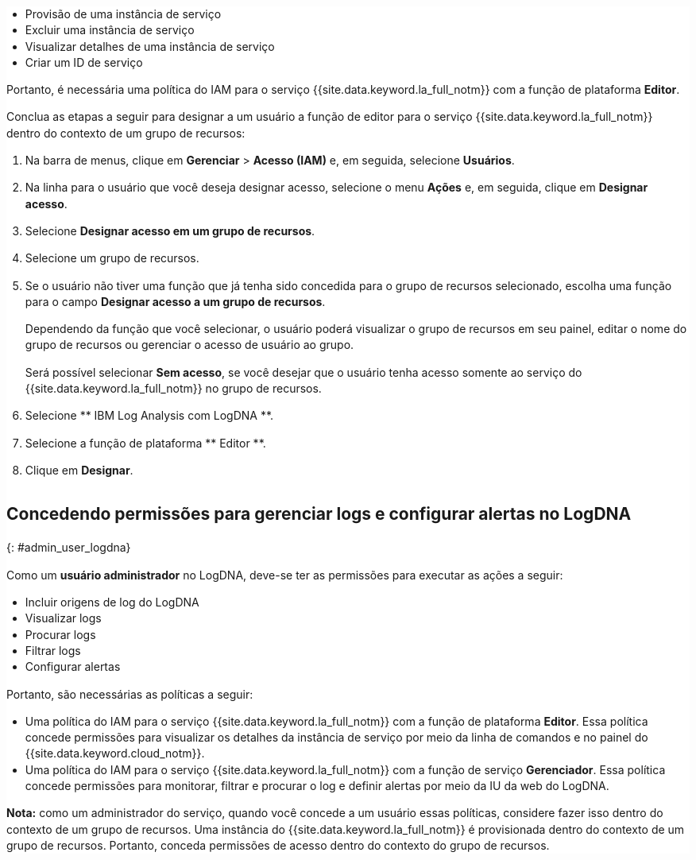 * Provisão de uma instância de serviço
* Excluir uma instância de serviço
* Visualizar detalhes de uma instância de serviço
* Criar um ID de serviço

Portanto, é necessária uma política do IAM para o serviço {{site.data.keyword.la_full_notm}} com a função de plataforma **Editor**.

Conclua as etapas a seguir para designar a um usuário a função de editor para o serviço {{site.data.keyword.la_full_notm}} dentro do contexto de um grupo de recursos: 

1. Na barra de menus, clique em **Gerenciar** &gt; **Acesso (IAM)** e, em seguida, selecione **Usuários**.
2. Na linha para o usuário que você deseja designar acesso, selecione o menu **Ações** e, em seguida, clique em **Designar acesso**.
3. Selecione **Designar acesso em um grupo de recursos**.
4. Selecione um grupo de recursos.
5. Se o usuário não tiver uma função que já tenha sido concedida para o grupo de recursos selecionado, escolha uma função para o campo **Designar acesso a um grupo de recursos**. 

    Dependendo da função que você selecionar, o usuário poderá visualizar o grupo de recursos em seu painel, editar o nome do grupo de recursos ou gerenciar o acesso de usuário ao grupo. 
    
    Será possível selecionar **Sem acesso**, se você desejar que o usuário tenha acesso somente ao serviço do {{site.data.keyword.la_full_notm}} no grupo de recursos.

6. Selecione  ** IBM Log Analysis com LogDNA **.
7. Selecione a função de plataforma  ** Editor **.
8. Clique em **Designar**.

## Concedendo permissões para gerenciar logs e configurar alertas no LogDNA
{: #admin_user_logdna}

Como um **usuário administrador** no LogDNA, deve-se ter as permissões para executar as ações a seguir: 

* Incluir origens de log do LogDNA
* Visualizar logs
* Procurar logs
* Filtrar logs
* Configurar alertas

Portanto, são necessárias as políticas a seguir:

* Uma política do IAM para o serviço {{site.data.keyword.la_full_notm}} com a função de plataforma **Editor**. Essa política concede permissões para visualizar os detalhes da instância de serviço por meio da linha de comandos e no painel do {{site.data.keyword.cloud_notm}}.
* Uma política do IAM para o serviço {{site.data.keyword.la_full_notm}} com a função de serviço **Gerenciador**. Essa política concede permissões para monitorar, filtrar e procurar o log e definir alertas por meio da IU da web do LogDNA.

**Nota:** como um administrador do serviço, quando você concede a um usuário essas políticas, considere fazer isso dentro do contexto de um grupo de recursos. Uma instância do {{site.data.keyword.la_full_notm}} é provisionada dentro do contexto de um grupo de recursos. Portanto, conceda permissões de acesso dentro do contexto do grupo de recursos.
